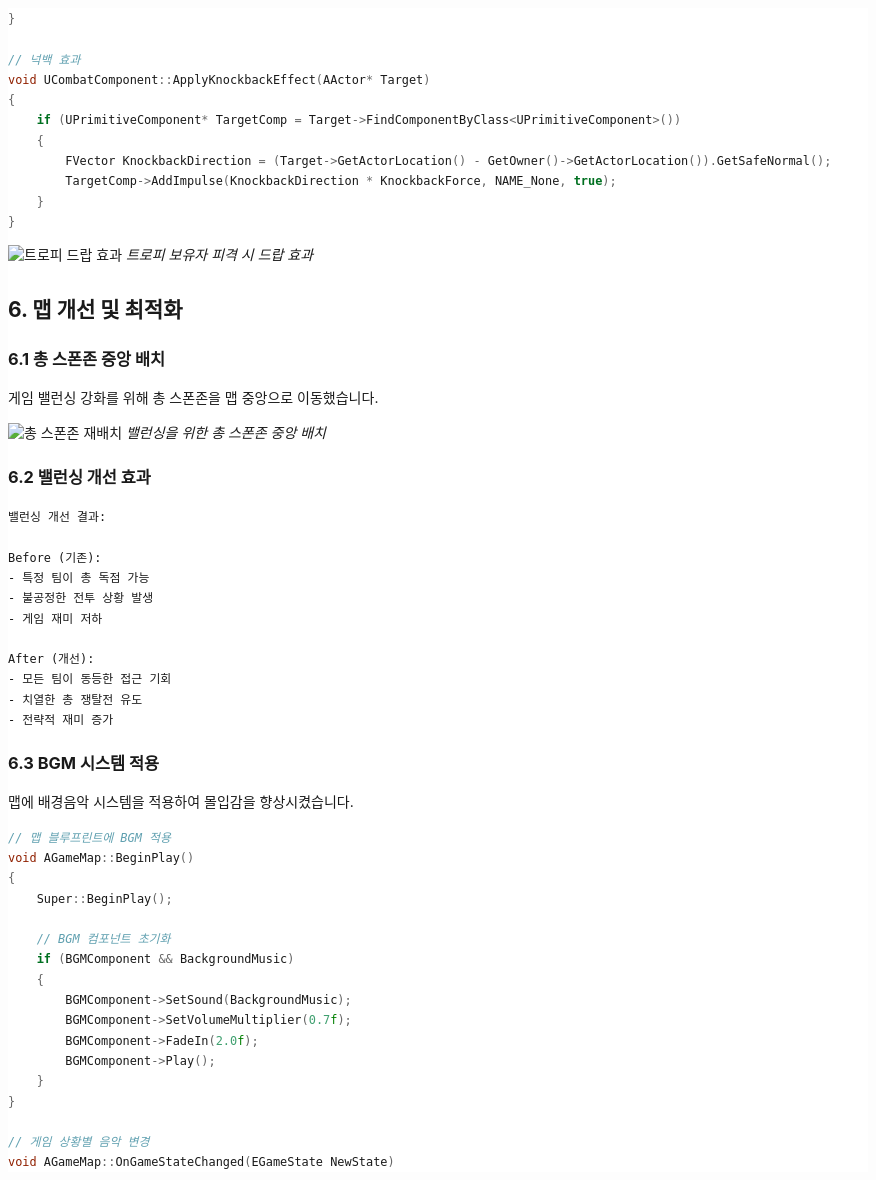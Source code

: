 ```cpp
}

// 넉백 효과
void UCombatComponent::ApplyKnockbackEffect(AActor* Target)
{
    if (UPrimitiveComponent* TargetComp = Target->FindComponentByClass<UPrimitiveComponent>())
    {
        FVector KnockbackDirection = (Target->GetActorLocation() - GetOwner()->GetActorLocation()).GetSafeNormal();
        TargetComp->AddImpulse(KnockbackDirection * KnockbackForce, NAME_None, true);
    }
}
```

![트로피 드랍 효과](../Images/Sprints_img/sprint14/trophy_drop_effect.gif)
*트로피 보유자 피격 시 드랍 효과*

## 6. 맵 개선 및 최적화

### 6.1 총 스폰존 중앙 배치

게임 밸런싱 강화를 위해 총 스폰존을 맵 중앙으로 이동했습니다.

![총 스폰존 재배치](../Images/Sprints_img/sprint14/gun_spawn_rebalancing.jpg)
*밸런싱을 위한 총 스폰존 중앙 배치*

### 6.2 밸런싱 개선 효과
```
밸런싱 개선 결과:

Before (기존):
- 특정 팀이 총 독점 가능
- 불공정한 전투 상황 발생
- 게임 재미 저하

After (개선):
- 모든 팀이 동등한 접근 기회
- 치열한 총 쟁탈전 유도
- 전략적 재미 증가
```

### 6.3 BGM 시스템 적용

맵에 배경음악 시스템을 적용하여 몰입감을 향상시켰습니다.

```cpp
// 맵 블루프린트에 BGM 적용
void AGameMap::BeginPlay()
{
    Super::BeginPlay();
    
    // BGM 컴포넌트 초기화
    if (BGMComponent && BackgroundMusic)
    {
        BGMComponent->SetSound(BackgroundMusic);
        BGMComponent->SetVolumeMultiplier(0.7f);
        BGMComponent->FadeIn(2.0f);
        BGMComponent->Play();
    }
}

// 게임 상황별 음악 변경
void AGameMap::OnGameStateChanged(EGameState NewState)
```